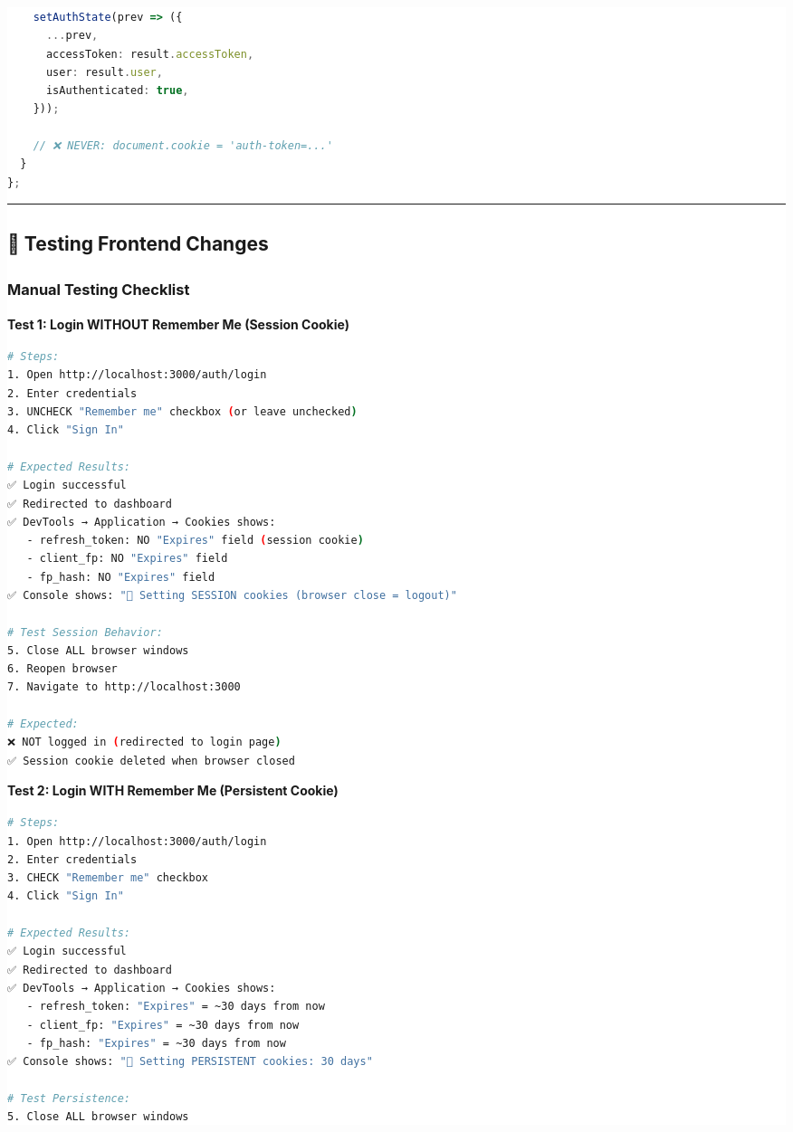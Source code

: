 ```typescript
    setAuthState(prev => ({
      ...prev,
      accessToken: result.accessToken,
      user: result.user,
      isAuthenticated: true,
    }));
    
    // ❌ NEVER: document.cookie = 'auth-token=...'
  }
};
```

---

## 🧪 Testing Frontend Changes

### Manual Testing Checklist

**Test 1: Login WITHOUT Remember Me (Session Cookie)**
```bash
# Steps:
1. Open http://localhost:3000/auth/login
2. Enter credentials
3. UNCHECK "Remember me" checkbox (or leave unchecked)
4. Click "Sign In"

# Expected Results:
✅ Login successful
✅ Redirected to dashboard
✅ DevTools → Application → Cookies shows:
   - refresh_token: NO "Expires" field (session cookie)
   - client_fp: NO "Expires" field
   - fp_hash: NO "Expires" field
✅ Console shows: "🔐 Setting SESSION cookies (browser close = logout)"

# Test Session Behavior:
5. Close ALL browser windows
6. Reopen browser
7. Navigate to http://localhost:3000

# Expected:
❌ NOT logged in (redirected to login page)
✅ Session cookie deleted when browser closed
```

**Test 2: Login WITH Remember Me (Persistent Cookie)**
```bash
# Steps:
1. Open http://localhost:3000/auth/login
2. Enter credentials
3. CHECK "Remember me" checkbox
4. Click "Sign In"

# Expected Results:
✅ Login successful
✅ Redirected to dashboard
✅ DevTools → Application → Cookies shows:
   - refresh_token: "Expires" = ~30 days from now
   - client_fp: "Expires" = ~30 days from now
   - fp_hash: "Expires" = ~30 days from now
✅ Console shows: "🔐 Setting PERSISTENT cookies: 30 days"

# Test Persistence:
5. Close ALL browser windows
```